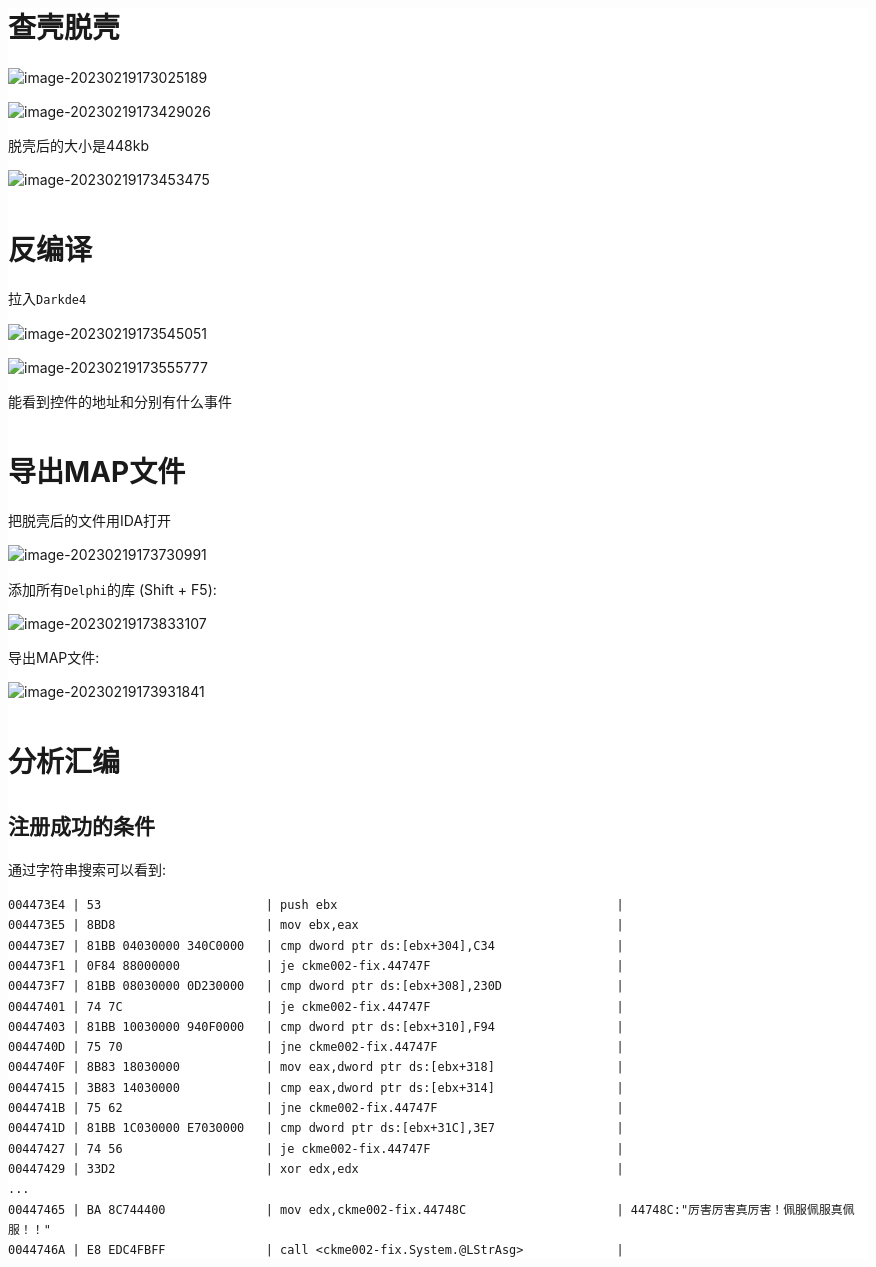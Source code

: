 # 查壳脱壳

![image-20230219173025189](D:\coding\blog\crack-me-005.assets\image-20230219173025189.png)



![image-20230219173429026](D:\coding\blog\crack-me-005.assets\image-20230219173429026.png)

脱壳后的大小是448kb

![image-20230219173453475](D:\coding\blog\crack-me-005.assets\image-20230219173453475.png)

# 反编译

拉入`Darkde4`

![image-20230219173545051](D:\coding\blog\crack-me-005.assets\image-20230219173545051.png)

![image-20230219173555777](D:\coding\blog\crack-me-005.assets\image-20230219173555777.png)

能看到控件的地址和分别有什么事件

# 导出MAP文件

把脱壳后的文件用IDA打开

![image-20230219173730991](D:\coding\blog\crack-me-005.assets\image-20230219173730991.png)

添加所有`Delphi`的库 (Shift + F5):

![image-20230219173833107](D:\coding\blog\crack-me-005.assets\image-20230219173833107.png)

导出MAP文件:

![image-20230219173931841](D:\coding\blog\crack-me-005.assets\image-20230219173931841.png)

# 分析汇编

## 注册成功的条件

通过字符串搜索可以看到:

```
004473E4 | 53                       | push ebx                                       |
004473E5 | 8BD8                     | mov ebx,eax                                    |
004473E7 | 81BB 04030000 340C0000   | cmp dword ptr ds:[ebx+304],C34                 |
004473F1 | 0F84 88000000            | je ckme002-fix.44747F                          |
004473F7 | 81BB 08030000 0D230000   | cmp dword ptr ds:[ebx+308],230D                |
00447401 | 74 7C                    | je ckme002-fix.44747F                          |
00447403 | 81BB 10030000 940F0000   | cmp dword ptr ds:[ebx+310],F94                 |
0044740D | 75 70                    | jne ckme002-fix.44747F                         |
0044740F | 8B83 18030000            | mov eax,dword ptr ds:[ebx+318]                 |
00447415 | 3B83 14030000            | cmp eax,dword ptr ds:[ebx+314]                 |
0044741B | 75 62                    | jne ckme002-fix.44747F                         |
0044741D | 81BB 1C030000 E7030000   | cmp dword ptr ds:[ebx+31C],3E7                 |
00447427 | 74 56                    | je ckme002-fix.44747F                          |
00447429 | 33D2                     | xor edx,edx                                    |
...
00447465 | BA 8C744400              | mov edx,ckme002-fix.44748C                     | 44748C:"厉害厉害真厉害！佩服佩服真佩服！！"
0044746A | E8 EDC4FBFF              | call <ckme002-fix.System.@LStrAsg>             |
```